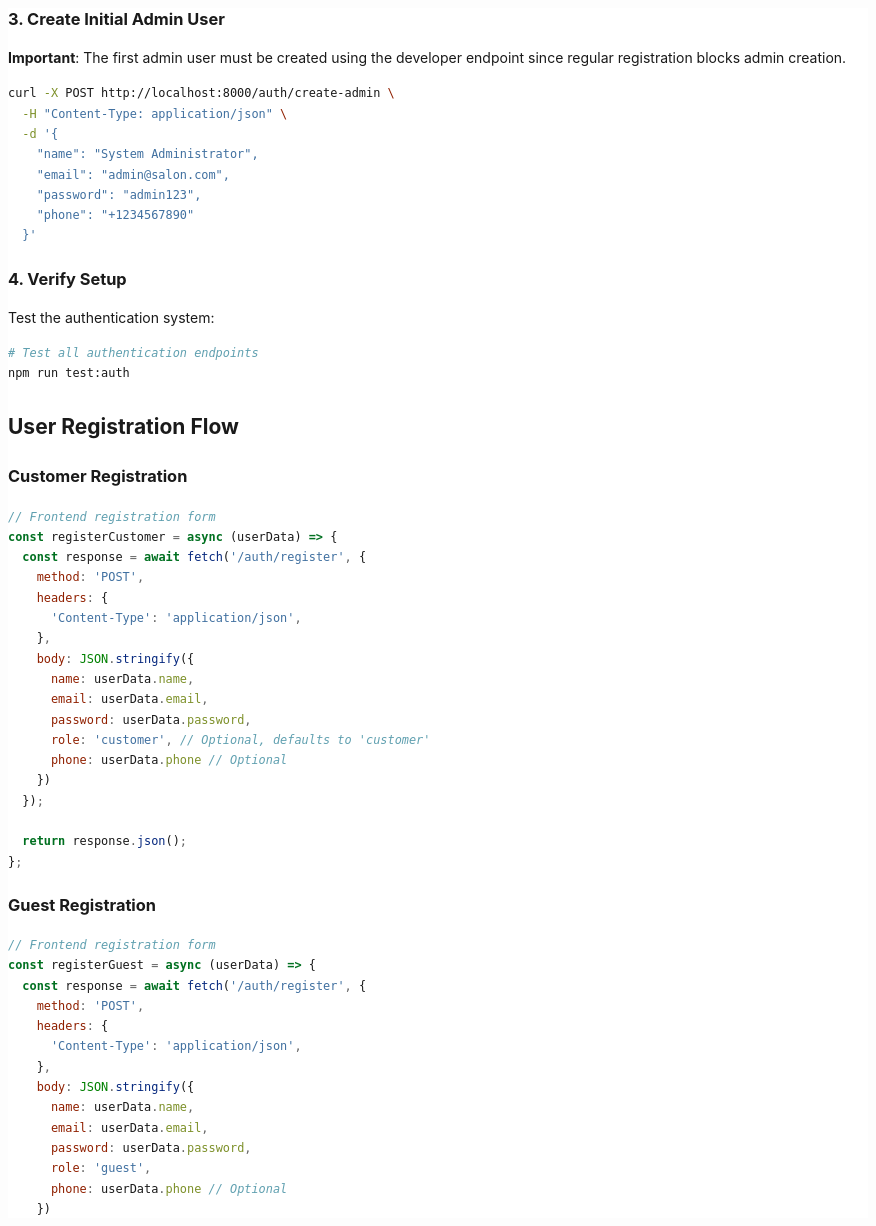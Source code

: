 ### 3. Create Initial Admin User

**Important**: The first admin user must be created using the developer endpoint since regular registration blocks admin creation.

```bash
curl -X POST http://localhost:8000/auth/create-admin \
  -H "Content-Type: application/json" \
  -d '{
    "name": "System Administrator",
    "email": "admin@salon.com",
    "password": "admin123",
    "phone": "+1234567890"
  }'
```

### 4. Verify Setup

Test the authentication system:

```bash
# Test all authentication endpoints
npm run test:auth
```

## User Registration Flow

### Customer Registration
```javascript
// Frontend registration form
const registerCustomer = async (userData) => {
  const response = await fetch('/auth/register', {
    method: 'POST',
    headers: {
      'Content-Type': 'application/json',
    },
    body: JSON.stringify({
      name: userData.name,
      email: userData.email,
      password: userData.password,
      role: 'customer', // Optional, defaults to 'customer'
      phone: userData.phone // Optional
    })
  });
  
  return response.json();
};
```

### Guest Registration
```javascript
// Frontend registration form
const registerGuest = async (userData) => {
  const response = await fetch('/auth/register', {
    method: 'POST',
    headers: {
      'Content-Type': 'application/json',
    },
    body: JSON.stringify({
      name: userData.name,
      email: userData.email,
      password: userData.password,
      role: 'guest',
      phone: userData.phone // Optional
    })
```